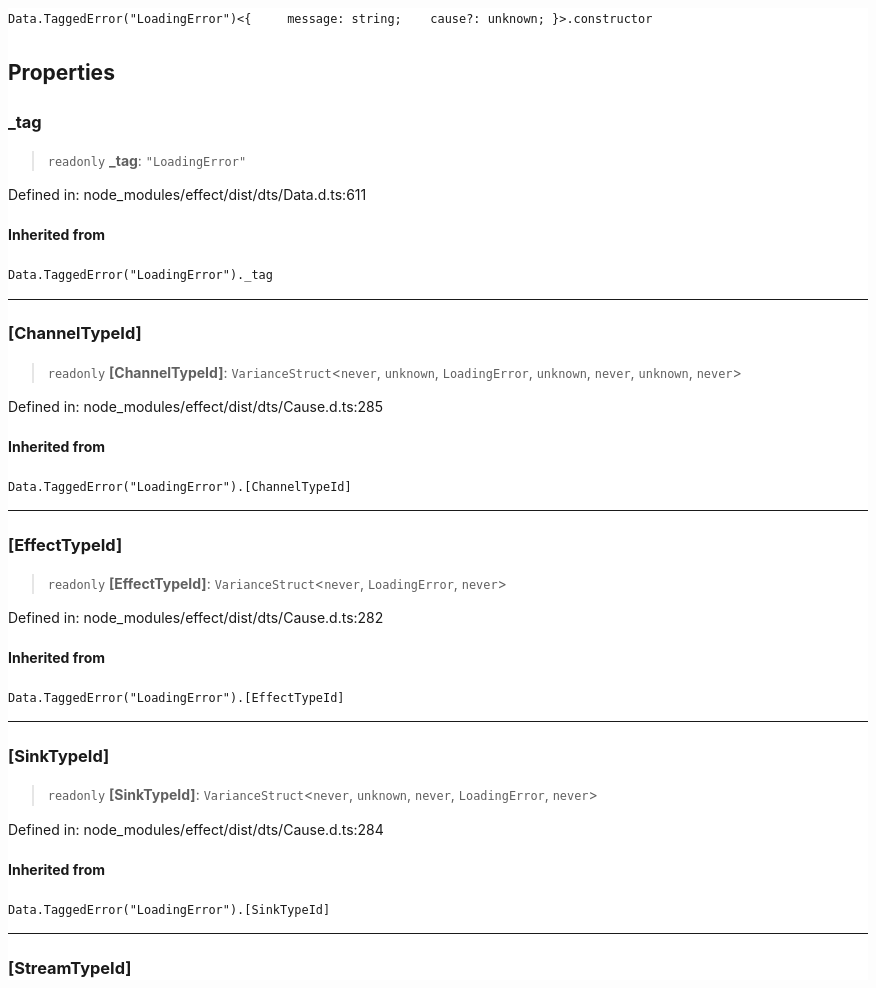 `Data.TaggedError("LoadingError")<{ 	message: string; 	cause?: unknown; }>.constructor`

## Properties

### \_tag

> `readonly` **\_tag**: `"LoadingError"`

Defined in: node\_modules/effect/dist/dts/Data.d.ts:611

#### Inherited from

`Data.TaggedError("LoadingError")._tag`

***

### \[ChannelTypeId\]

> `readonly` **\[ChannelTypeId\]**: `VarianceStruct`\<`never`, `unknown`, `LoadingError`, `unknown`, `never`, `unknown`, `never`\>

Defined in: node\_modules/effect/dist/dts/Cause.d.ts:285

#### Inherited from

`Data.TaggedError("LoadingError").[ChannelTypeId]`

***

### \[EffectTypeId\]

> `readonly` **\[EffectTypeId\]**: `VarianceStruct`\<`never`, `LoadingError`, `never`\>

Defined in: node\_modules/effect/dist/dts/Cause.d.ts:282

#### Inherited from

`Data.TaggedError("LoadingError").[EffectTypeId]`

***

### \[SinkTypeId\]

> `readonly` **\[SinkTypeId\]**: `VarianceStruct`\<`never`, `unknown`, `never`, `LoadingError`, `never`\>

Defined in: node\_modules/effect/dist/dts/Cause.d.ts:284

#### Inherited from

`Data.TaggedError("LoadingError").[SinkTypeId]`

***

### \[StreamTypeId\]
